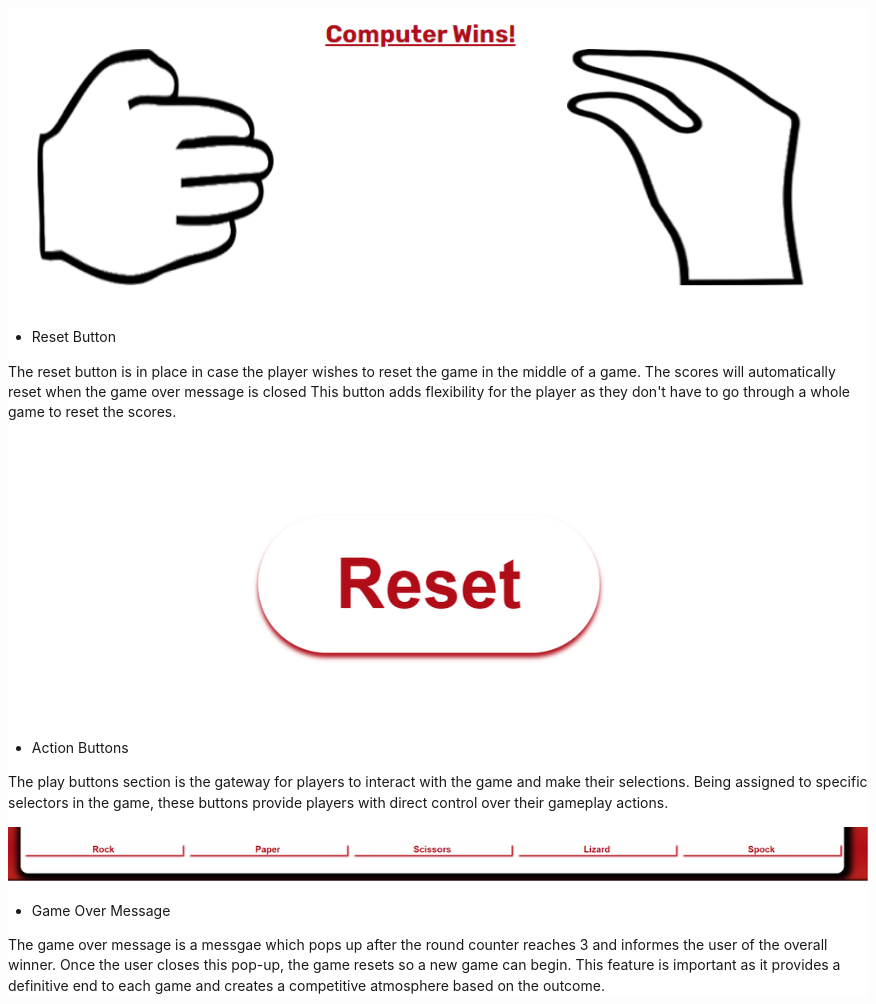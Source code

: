 ![cards_play](./assets/readme-assets/cards_play.png)

* Reset Button 

The reset button is in place in case the player wishes to reset the game in the middle of a game. The scores will automatically reset when the game over message is closed  This button adds flexibility for the player as they don't have to go through a whole game to reset the scores. 

![reset_button](./assets/readme-assets/reset_button.png)

* Action Buttons
  
The play buttons section is the gateway for players to interact with the game and make their selections. Being assigned to specific selectors in the game, these buttons provide players with direct control over their gameplay actions. 

![play_buttons](./assets/readme-assets/play_buttons.png)

* Game Over Message

The game over message is a messgae which pops up after the round counter reaches 3 and informes the user of the overall winner. Once the user closes this pop-up, the game resets so a new game can begin. This feature is important as it provides a definitive end to each game and creates a competitive atmosphere based on the outcome. 
